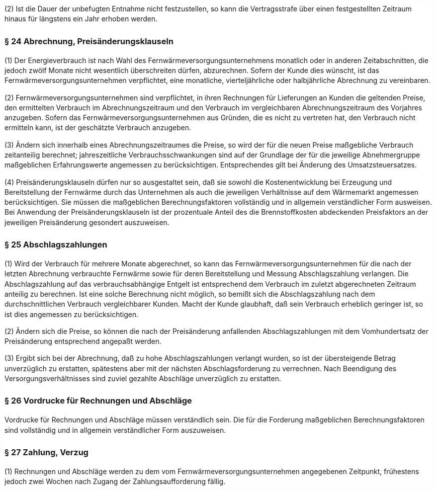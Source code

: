 (2) Ist die Dauer der unbefugten Entnahme nicht festzustellen, so kann die Vertragsstrafe über einen festgestellten Zeitraum hinaus für längstens ein Jahr erhoben werden.

### § 24 Abrechnung, Preisänderungsklauseln

(1) Der Energieverbrauch ist nach Wahl des Fernwärmeversorgungsunternehmens monatlich oder in anderen Zeitabschnitten, die jedoch zwölf Monate nicht wesentlich überschreiten dürfen, abzurechnen. Sofern der Kunde dies wünscht, ist das Fernwärmeversorgungsunternehmen verpflichtet, eine monatliche, vierteljährliche oder halbjährliche Abrechnung zu vereinbaren.

(2) Fernwärmeversorgungsunternehmen sind verpflichtet, in ihren Rechnungen für Lieferungen an Kunden die geltenden Preise, den ermittelten Verbrauch im Abrechnungszeitraum und den Verbrauch im vergleichbaren Abrechnungszeitraum des Vorjahres anzugeben. Sofern das Fernwärmeversorgungsunternehmen aus Gründen, die es nicht zu vertreten hat, den Verbrauch nicht ermitteln kann, ist der geschätzte Verbrauch anzugeben.

(3) Ändern sich innerhalb eines Abrechnungszeitraumes die Preise, so wird der für die neuen Preise maßgebliche Verbrauch zeitanteilig berechnet; jahreszeitliche Verbrauchsschwankungen sind auf der Grundlage der für die jeweilige Abnehmergruppe maßgeblichen Erfahrungswerte angemessen zu berücksichtigen. Entsprechendes gilt bei Änderung des Umsatzsteuersatzes.

(4) Preisänderungsklauseln dürfen nur so ausgestaltet sein, daß sie sowohl die Kostenentwicklung bei Erzeugung und Bereitstellung der Fernwärme durch das Unternehmen als auch die jeweiligen Verhältnisse auf dem Wärmemarkt angemessen berücksichtigen. Sie müssen die maßgeblichen Berechnungsfaktoren vollständig und in allgemein verständlicher Form ausweisen. Bei Anwendung der Preisänderungsklauseln ist der prozentuale Anteil des die Brennstoffkosten abdeckenden Preisfaktors an der jeweiligen Preisänderung gesondert auszuweisen.

### § 25 Abschlagszahlungen

(1) Wird der Verbrauch für mehrere Monate abgerechnet, so kann das Fernwärmeversorgungsunternehmen für die nach der letzten Abrechnung verbrauchte Fernwärme sowie für deren Bereitstellung und Messung Abschlagszahlung verlangen. Die Abschlagszahlung auf das verbrauchsabhängige Entgelt ist entsprechend dem Verbrauch im zuletzt abgerechneten Zeitraum anteilig zu berechnen. Ist eine solche Berechnung nicht möglich, so bemißt sich die Abschlagszahlung nach dem durchschnittlichen Verbrauch vergleichbarer Kunden. Macht der Kunde glaubhaft, daß sein Verbrauch erheblich geringer ist, so ist dies angemessen zu berücksichtigen.

(2) Ändern sich die Preise, so können die nach der Preisänderung anfallenden Abschlagszahlungen mit dem Vomhundertsatz der Preisänderung entsprechend angepaßt werden.

(3) Ergibt sich bei der Abrechnung, daß zu hohe Abschlagszahlungen verlangt wurden, so ist der übersteigende Betrag unverzüglich zu erstatten, spätestens aber mit der nächsten Abschlagsforderung zu verrechnen. Nach Beendigung des Versorgungsverhältnisses sind zuviel gezahlte Abschläge unverzüglich zu erstatten.

### § 26 Vordrucke für Rechnungen und Abschläge

Vordrucke für Rechnungen und Abschläge müssen verständlich sein. Die für die Forderung maßgeblichen Berechnungsfaktoren sind vollständig und in allgemein verständlicher Form auszuweisen.

### § 27 Zahlung, Verzug

(1) Rechnungen und Abschläge werden zu dem vom Fernwärmeversorgungsunternehmen angegebenen Zeitpunkt, frühestens jedoch zwei Wochen nach Zugang der Zahlungsaufforderung fällig.
